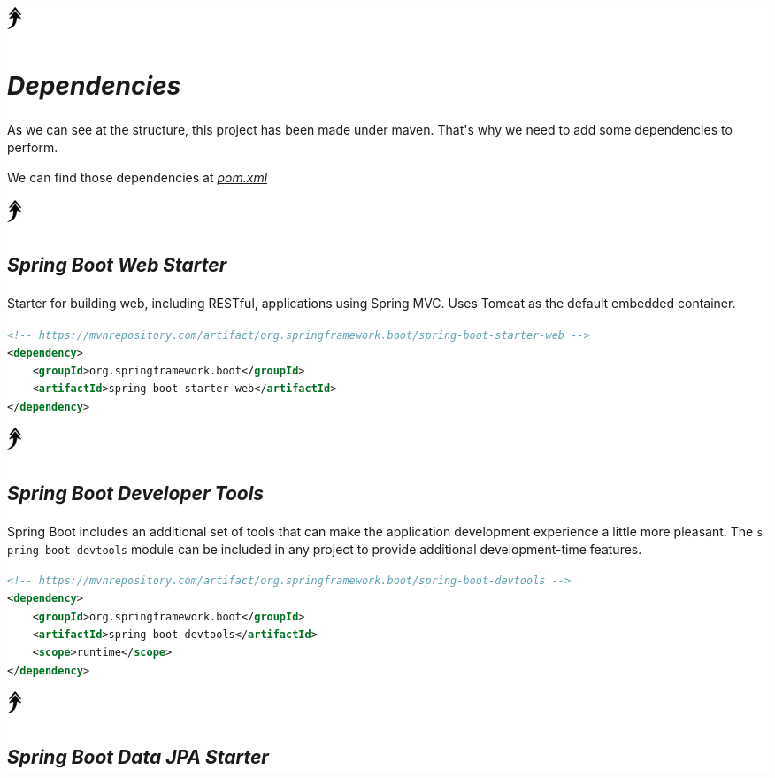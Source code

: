 [![go-up](pictures/go-up.png)](#menu)

# _Dependencies_

As we can see at the structure, this project has been made under maven. That's why we need to add some dependencies to perform.

We can find those dependencies at [_pom.xml_](pom.xml)

[![go-up](pictures/go-up.png)](#menu)

## _Spring Boot Web Starter_

Starter for building web, including RESTful, applications using Spring MVC. Uses Tomcat as the default embedded container.

```xml
<!-- https://mvnrepository.com/artifact/org.springframework.boot/spring-boot-starter-web -->
<dependency>
	<groupId>org.springframework.boot</groupId>
	<artifactId>spring-boot-starter-web</artifactId>
</dependency>
```

[![go-up](pictures/go-up.png)](#menu)

## _Spring Boot Developer Tools_

Spring Boot includes an additional set of tools that can make the application development experience a little more pleasant. The `spring-boot-devtools` module can be included in any project to provide additional development-time features.

```xml
<!-- https://mvnrepository.com/artifact/org.springframework.boot/spring-boot-devtools -->
<dependency>
	<groupId>org.springframework.boot</groupId>
	<artifactId>spring-boot-devtools</artifactId>
	<scope>runtime</scope>
</dependency>
```

[![go-up](pictures/go-up.png)](#menu)

## _Spring Boot Data JPA Starter_
